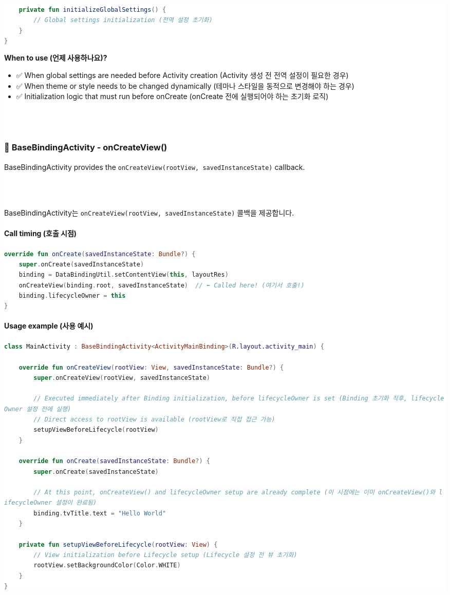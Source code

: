 ```kotlin
    private fun initializeGlobalSettings() {
        // Global settings initialization (전역 설정 초기화)
    }
}
```

**When to use (언제 사용하나요)?**
- ✅ When global settings are needed before Activity creation (Activity 생성 전 전역 설정이 필요한 경우)
- ✅ When theme or style needs to be changed dynamically (테마나 스타일을 동적으로 변경해야 하는 경우)
- ✅ Initialization logic that must run before onCreate (onCreate 전에 실행되어야 하는 초기화 로직)

<br>
</br>

### 📌 **BaseBindingActivity - onCreateView()**

BaseBindingActivity provides the `onCreateView(rootView, savedInstanceState)` callback.

<br>
</br>

BaseBindingActivity는 `onCreateView(rootView, savedInstanceState)` 콜백을 제공합니다.

#### **Call timing (호출 시점)**
```kotlin
override fun onCreate(savedInstanceState: Bundle?) {
    super.onCreate(savedInstanceState)
    binding = DataBindingUtil.setContentView(this, layoutRes)
    onCreateView(binding.root, savedInstanceState)  // ⬅️ Called here! (여기서 호출!)
    binding.lifecycleOwner = this
}
```

#### **Usage example (사용 예시)**
```kotlin
class MainActivity : BaseBindingActivity<ActivityMainBinding>(R.layout.activity_main) {

    override fun onCreateView(rootView: View, savedInstanceState: Bundle?) {
        super.onCreateView(rootView, savedInstanceState)

        // Executed immediately after Binding initialization, before lifecycleOwner is set (Binding 초기화 직후, lifecycleOwner 설정 전에 실행)
        // Direct access to rootView is available (rootView로 직접 접근 가능)
        setupViewBeforeLifecycle(rootView)
    }

    override fun onCreate(savedInstanceState: Bundle?) {
        super.onCreate(savedInstanceState)

        // At this point, onCreateView() and lifecycleOwner setup are already complete (이 시점에는 이미 onCreateView()와 lifecycleOwner 설정이 완료됨)
        binding.tvTitle.text = "Hello World"
    }

    private fun setupViewBeforeLifecycle(rootView: View) {
        // View initialization before Lifecycle setup (Lifecycle 설정 전 뷰 초기화)
        rootView.setBackgroundColor(Color.WHITE)
    }
}
```
